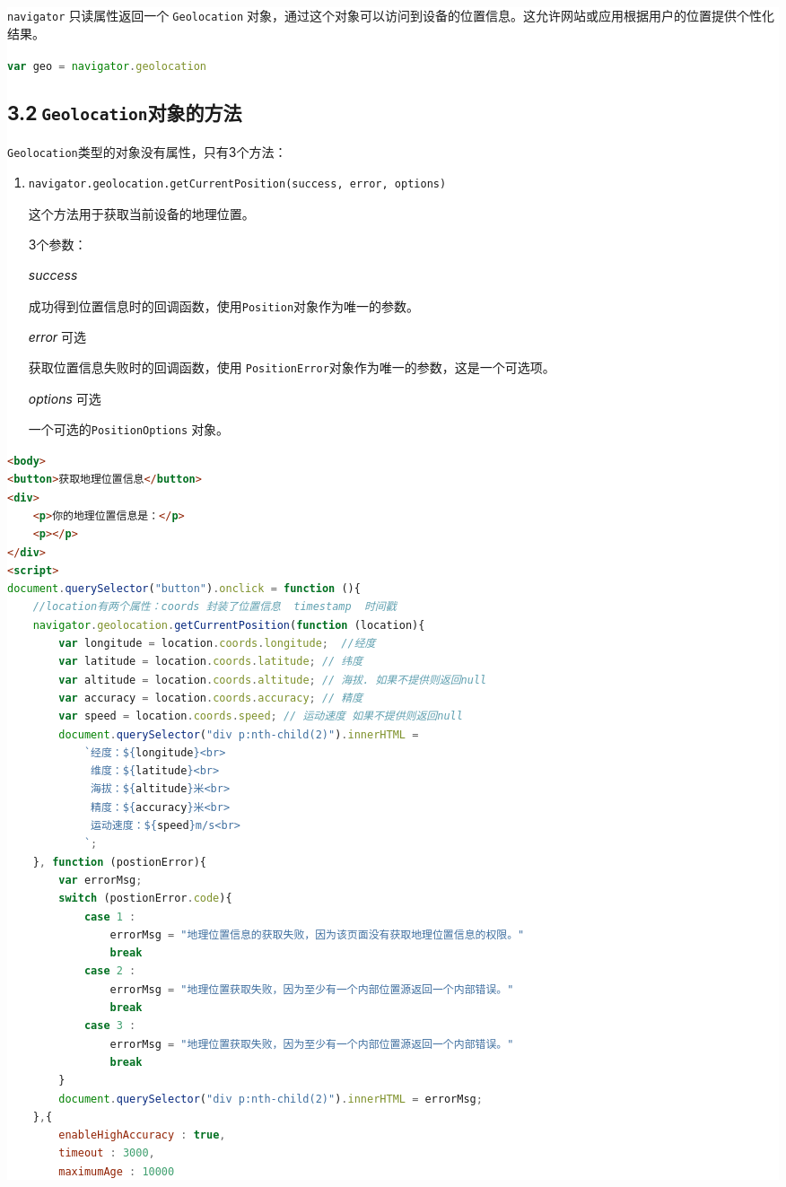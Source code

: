 `navigator` 只读属性返回一个 `Geolocation` 对象，通过这个对象可以访问到设备的位置信息。这允许网站或应用根据用户的位置提供个性化结果。

```javascript
var geo = navigator.geolocation
```

## 3.2	`Geolocation`对象的方法

`Geolocation`类型的对象没有属性，只有3个方法：

1. `navigator.geolocation.getCurrentPosition(success, error, options)`

   这个方法用于获取当前设备的地理位置。

   3个参数：

   *success*

   成功得到位置信息时的回调函数，使用`Position`对象作为唯一的参数。 

   *error* 可选

   获取位置信息失败时的回调函数，使用 `PositionError`对象作为唯一的参数，这是一个可选项。 

   *options* 可选

   一个可选的`PositionOptions` 对象。

```html
<body>
<button>获取地理位置信息</button>
<div>
    <p>你的地理位置信息是：</p>
    <p></p>
</div>
<script>
document.querySelector("button").onclick = function (){
  	//location有两个属性：coords 封装了位置信息  timestamp  时间戳
    navigator.geolocation.getCurrentPosition(function (location){
        var longitude = location.coords.longitude;  //经度
        var latitude = location.coords.latitude; // 纬度
        var altitude = location.coords.altitude; // 海拔. 如果不提供则返回null
        var accuracy = location.coords.accuracy; // 精度
        var speed = location.coords.speed; // 运动速度 如果不提供则返回null
        document.querySelector("div p:nth-child(2)").innerHTML =
            `经度：${longitude}<br>
             维度：${latitude}<br>
             海拔：${altitude}米<br>
             精度：${accuracy}米<br>
             运动速度：${speed}m/s<br>
            `;
    }, function (postionError){
        var errorMsg;
        switch (postionError.code){
            case 1 :
                errorMsg = "地理位置信息的获取失败，因为该页面没有获取地理位置信息的权限。"
                break
            case 2 :
                errorMsg = "地理位置获取失败，因为至少有一个内部位置源返回一个内部错误。"
                break
            case 3 :
                errorMsg = "地理位置获取失败，因为至少有一个内部位置源返回一个内部错误。"
                break
        }
        document.querySelector("div p:nth-child(2)").innerHTML = errorMsg;
    },{
        enableHighAccuracy : true,
        timeout : 3000,
        maximumAge : 10000
```